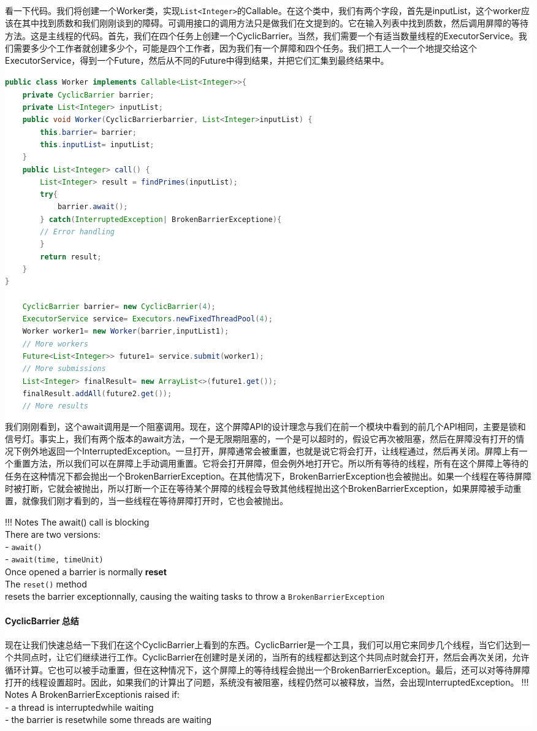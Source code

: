 看一下代码。我们将创建一个Worker类，实现`List<Integer>`的Callable。在这个类中，我们有两个字段，首先是inputList，这个worker应该在其中找到质数和我们刚刚谈到的障碍。可调用接口的调用方法只是做我们在文提到的。它在输入列表中找到质数，然后调用屏障的等待方法。这是主线程的代码。首先，我们在四个任务上创建一个CyclicBarrier。当然，我们需要一个有适当数量线程的ExecutorService。我们需要多少个工作者就创建多少个，可能是四个工作者，因为我们有一个屏障和四个任务。我们把工人一个一个地提交给这个ExecutorService，得到一个Future，然后从不同的Future中得到结果，并把它们汇集到最终结果中。

```java
public class Worker implements Callable<List<Integer>>{
    private CyclicBarrier barrier;
    private List<Integer> inputList;
    public void Worker(CyclicBarrierbarrier, List<Integer>inputList) {
        this.barrier= barrier;
        this.inputList= inputList;
    }
    public List<Integer> call() {
        List<Integer> result = findPrimes(inputList);
        try{
            barrier.await();
        } catch(InterruptedException| BrokenBarrierExceptione){
        // Error handling
        }
        return result;
    }
}

    CyclicBarrier barrier= new CyclicBarrier(4);
    ExecutorService service= Executors.newFixedThreadPool(4);
    Worker worker1= new Worker(barrier,inputList1);
    // More workers
    Future<List<Integer>> future1= service.submit(worker1);
    // More submissions
    List<Integer> finalResult= new ArrayList<>(future1.get());
    finalResult.addAll(future2.get());
    // More results
```
我们刚刚看到，这个await调用是一个阻塞调用。现在，这个屏障API的设计理念与我们在前一个模块中看到的前几个API相同，主要是锁和信号灯。事实上，我们有两个版本的await方法，一个是无限期阻塞的，一个是可以超时的，假设它再次被阻塞，然后在屏障没有打开的情况下例外地返回一个InterruptedException。一旦打开，屏障通常会被重置，也就是说它将会打开，让线程通过，然后再关闭。屏障上有一个重置方法，所以我们可以在屏障上手动调用重置。它将会打开屏障，但会例外地打开它。所以所有等待的线程，所有在这个屏障上等待的任务在这种情况下都会抛出一个BrokenBarrierException。在其他情况下，BrokenBarrierException也会被抛出。如果一个线程在等待屏障时被打断，它就会被抛出，所以打断一个正在等待某个屏障的线程会导致其他线程抛出这个BrokenBarrierException，如果屏障被手动重置，就像我们刚才看到的，当一些线程在等待屏障打开时，它也会被抛出。

!!! Notes
    The await() call is blocking  
    There are two versions:   
    -  `await()`  
    -  `await(time, timeUnit)`  
    Once opened a barrier is normally **reset**  
    The `reset()` method  
    resets the barrier exceptionnally, causing the waiting tasks to throw a `BrokenBarrierException`  

#### CyclicBarrier 总结
现在让我们快速总结一下我们在这个CyclicBarrier上看到的东西。CyclicBarrier是一个工具，我们可以用它来同步几个线程，当它们达到一个共同点时，让它们继续进行工作。CyclicBarrier在创建时是关闭的，当所有的线程都达到这个共同点时就会打开，然后会再次关闭，允许循环计算。它也可以被手动重置，但在这种情况下，这个屏障上的等待线程会抛出一个BrokenBarrierException。最后，还可以对等待屏障打开的线程设置超时。因此，如果我们的计算出了问题，系统没有被阻塞，线程仍然可以被释放，当然，会出现InterruptedException。
!!! Notes
    A BrokenBarrierExceptionis raised if:  
    -  a thread is interruptedwhile waiting  
    -  the barrier is resetwhile some threads are waiting
